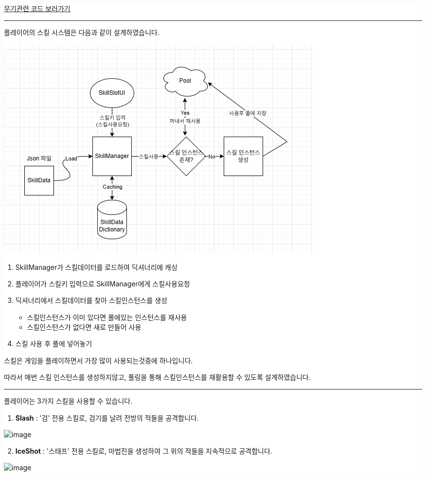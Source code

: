 [무기관련 코드 보러가기](https://github.com/CodenameUS/Sample-Project/tree/main/Assets/Scripts/Player/Player%20Attack)

--- 

플레이어의 스킬 시스템은 다음과 같이 설계하였습니다.

![image](/images/2025/2025-05-21/capture_17.PNG)

1. SkillManager가 스킬데이터를 로드하여 딕셔너리에 캐싱

2. 플레이어가 스킬키 입력으로 SkillManager에게 스킬사용요청

3. 딕셔너리에서 스킬데이터를 찾아 스킬인스턴스를 생성
    - 스킬인스턴스가 이미 있다면 풀에있는 인스턴스를 재사용
    - 스킬인스턴스가 없다면 새로 만들어 사용

4. 스킬 사용 후 풀에 넣어놓기

스킬은 게임을 플레이하면서 가장 많이 사용되는것중에 하나입니다.

따라서 매번 스킬 인스턴스를 생성하지않고, 풀링을 통해 스킬인스턴스를 재활용할 수 있도록 설계하였습니다.

---

플레이어는 3가지 스킬을 사용할 수 있습니다.

1. **Slash** : '검' 전용 스킬로, 검기를 날려 전방의 적들을 공격합니다.

![image](/images/2025/2025-05-21/capture_18.gif)

2. **IceShot** : '스태프' 전용 스킬로, 마법진을 생성하여 그 위의 적들을 지속적으로 공격합니다.

![image](/images/2025/2025-05-21/capture_19.gif)
